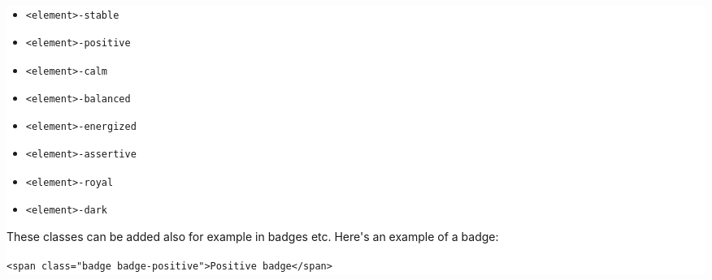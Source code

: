   - `<element>-stable`

  - `<element>-positive`

  - `<element>-calm`

  - `<element>-balanced`

  - `<element>-energized`

  - `<element>-assertive`

  - `<element>-royal`

  - `<element>-dark`

These classes can be added also for example in badges etc. Here's an example of a badge:

    <span class="badge badge-positive">Positive badge</span>

